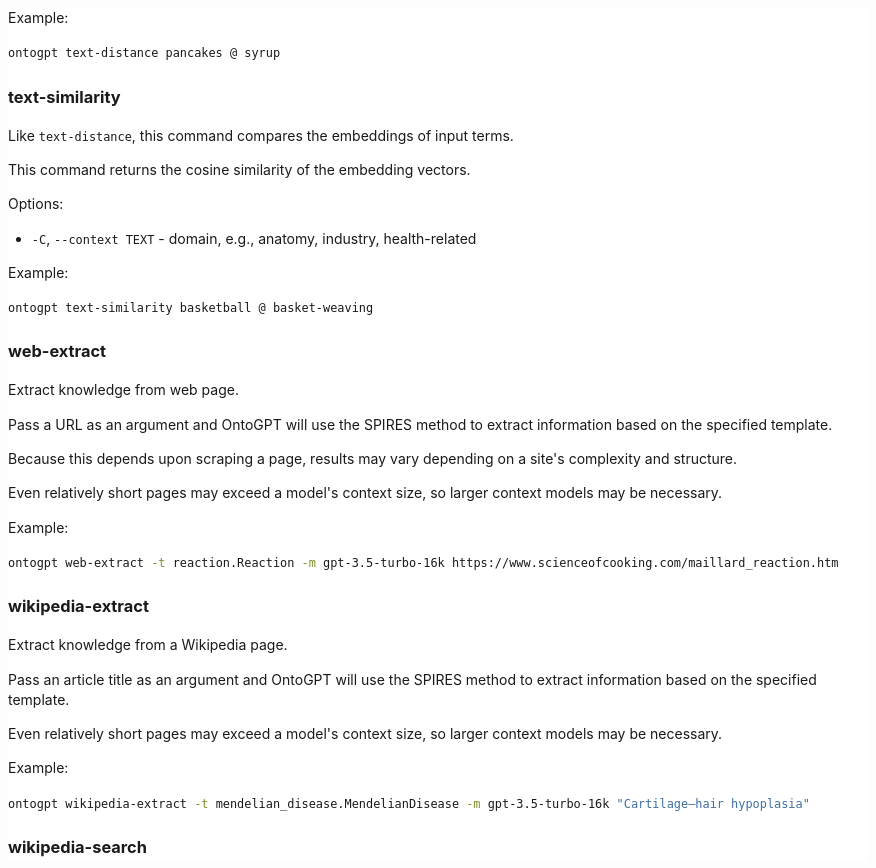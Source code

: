Example:

```bash
ontogpt text-distance pancakes @ syrup
```

### text-similarity

Like `text-distance`, this command compares the embeddings of input terms.

This command returns the cosine similarity of the embedding vectors.

Options:

* `-C`, `--context TEXT` - domain, e.g., anatomy, industry, health-related

Example:

```bash
ontogpt text-similarity basketball @ basket-weaving
```

### web-extract

Extract knowledge from web page.

Pass a URL as an argument and OntoGPT will use the SPIRES method to extract information based on the specified template.

Because this depends upon scraping a page, results may vary depending on a site's complexity and structure.

Even relatively short pages may exceed a model's context size, so larger context models may be necessary.

Example:

```bash
ontogpt web-extract -t reaction.Reaction -m gpt-3.5-turbo-16k https://www.scienceofcooking.com/maillard_reaction.htm 
```

### wikipedia-extract

Extract knowledge from a Wikipedia page.

Pass an article title as an argument and OntoGPT will use the SPIRES method to extract information based on the specified template.

Even relatively short pages may exceed a model's context size, so larger context models may be necessary.

Example:

```bash
ontogpt wikipedia-extract -t mendelian_disease.MendelianDisease -m gpt-3.5-turbo-16k "Cartilage–hair hypoplasia"
```

### wikipedia-search
